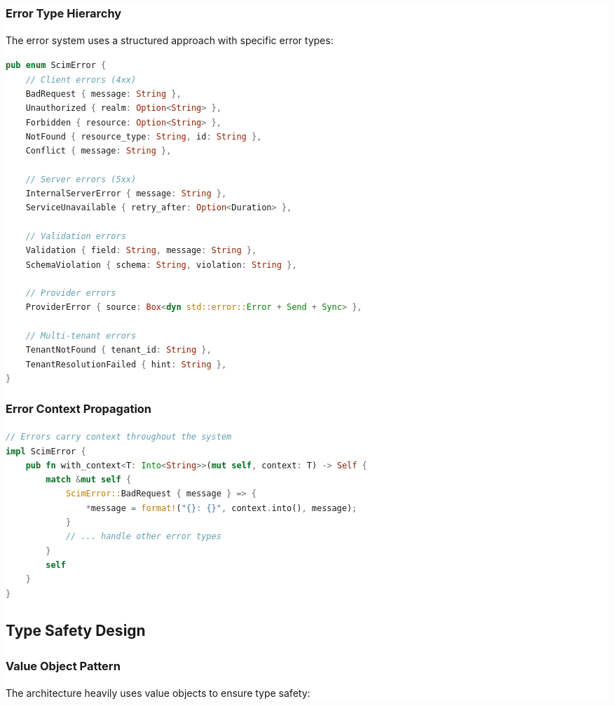 ### Error Type Hierarchy

The error system uses a structured approach with specific error types:

```rust
pub enum ScimError {
    // Client errors (4xx)
    BadRequest { message: String },
    Unauthorized { realm: Option<String> },
    Forbidden { resource: Option<String> },
    NotFound { resource_type: String, id: String },
    Conflict { message: String },
    
    // Server errors (5xx)
    InternalServerError { message: String },
    ServiceUnavailable { retry_after: Option<Duration> },
    
    // Validation errors
    Validation { field: String, message: String },
    SchemaViolation { schema: String, violation: String },
    
    // Provider errors
    ProviderError { source: Box<dyn std::error::Error + Send + Sync> },
    
    // Multi-tenant errors
    TenantNotFound { tenant_id: String },
    TenantResolutionFailed { hint: String },
}
```

### Error Context Propagation

```rust
// Errors carry context throughout the system
impl ScimError {
    pub fn with_context<T: Into<String>>(mut self, context: T) -> Self {
        match &mut self {
            ScimError::BadRequest { message } => {
                *message = format!("{}: {}", context.into(), message);
            }
            // ... handle other error types
        }
        self
    }
}
```

## Type Safety Design

### Value Object Pattern

The architecture heavily uses value objects to ensure type safety:
